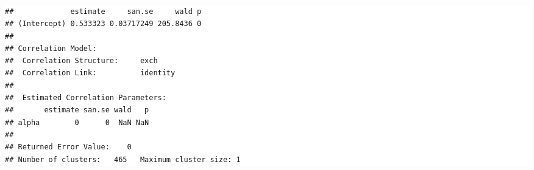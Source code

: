     ##             estimate     san.se     wald p
    ## (Intercept) 0.533323 0.03717249 205.8436 0
    ## 
    ## Correlation Model:
    ##  Correlation Structure:     exch 
    ##  Correlation Link:          identity 
    ## 
    ##  Estimated Correlation Parameters:
    ##       estimate san.se wald   p
    ## alpha        0      0  NaN NaN
    ## 
    ## Returned Error Value:    0 
    ## Number of clusters:   465   Maximum cluster size: 1
